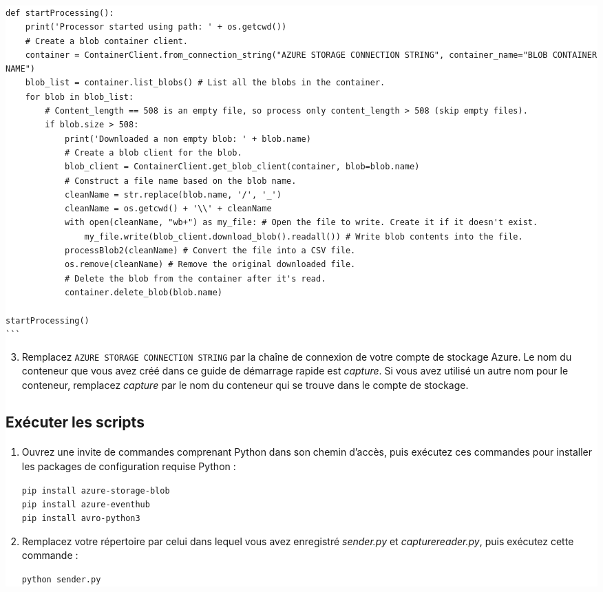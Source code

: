     def startProcessing():
        print('Processor started using path: ' + os.getcwd())
        # Create a blob container client.
        container = ContainerClient.from_connection_string("AZURE STORAGE CONNECTION STRING", container_name="BLOB CONTAINER NAME")
        blob_list = container.list_blobs() # List all the blobs in the container.
        for blob in blob_list:
            # Content_length == 508 is an empty file, so process only content_length > 508 (skip empty files).        
            if blob.size > 508:
                print('Downloaded a non empty blob: ' + blob.name)
                # Create a blob client for the blob.
                blob_client = ContainerClient.get_blob_client(container, blob=blob.name)
                # Construct a file name based on the blob name.
                cleanName = str.replace(blob.name, '/', '_')
                cleanName = os.getcwd() + '\\' + cleanName 
                with open(cleanName, "wb+") as my_file: # Open the file to write. Create it if it doesn't exist. 
                    my_file.write(blob_client.download_blob().readall()) # Write blob contents into the file.
                processBlob2(cleanName) # Convert the file into a CSV file.
                os.remove(cleanName) # Remove the original downloaded file.
                # Delete the blob from the container after it's read.
                container.delete_blob(blob.name)
    
    startProcessing()    
    ```
3. Remplacez `AZURE STORAGE CONNECTION STRING` par la chaîne de connexion de votre compte de stockage Azure. Le nom du conteneur que vous avez créé dans ce guide de démarrage rapide est *capture*. Si vous avez utilisé un autre nom pour le conteneur, remplacez *capture* par le nom du conteneur qui se trouve dans le compte de stockage. 

## <a name="run-the-scripts"></a>Exécuter les scripts
1. Ouvrez une invite de commandes comprenant Python dans son chemin d’accès, puis exécutez ces commandes pour installer les packages de configuration requise Python :
   
   ```
   pip install azure-storage-blob
   pip install azure-eventhub
   pip install avro-python3
   ```
2. Remplacez votre répertoire par celui dans lequel vous avez enregistré *sender.py* et *capturereader.py*, puis exécutez cette commande :
   
   ```
   python sender.py
   ```
   